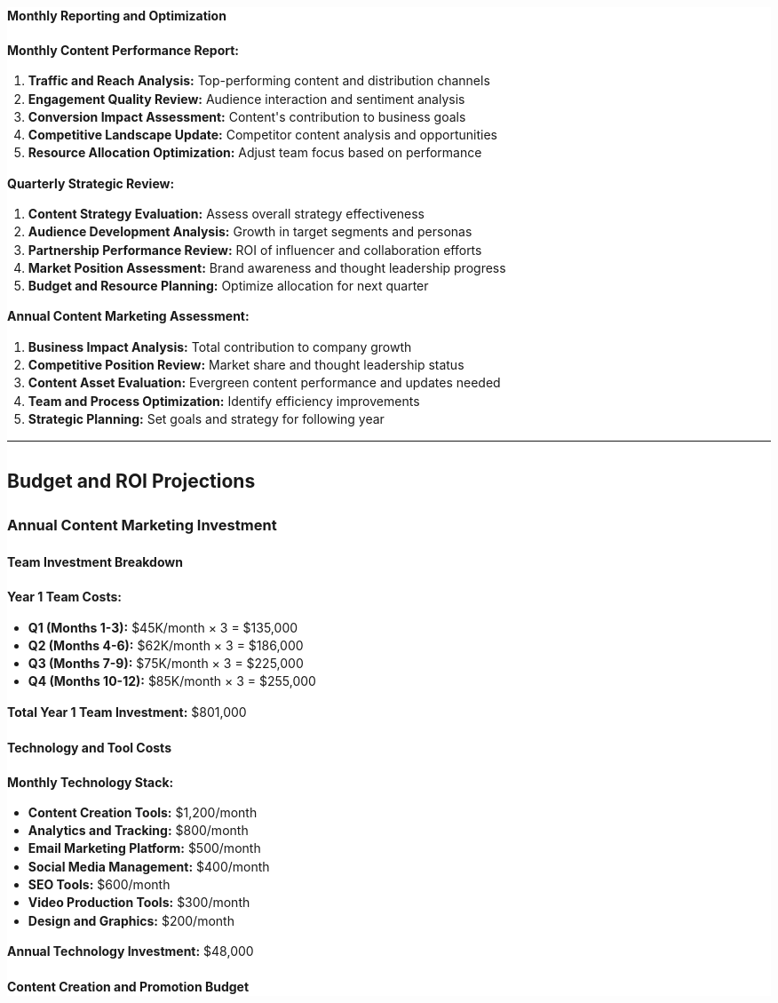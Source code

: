 #### Monthly Reporting and Optimization

**Monthly Content Performance Report:**
1. **Traffic and Reach Analysis:** Top-performing content and distribution channels
2. **Engagement Quality Review:** Audience interaction and sentiment analysis
3. **Conversion Impact Assessment:** Content's contribution to business goals
4. **Competitive Landscape Update:** Competitor content analysis and opportunities
5. **Resource Allocation Optimization:** Adjust team focus based on performance

**Quarterly Strategic Review:**
1. **Content Strategy Evaluation:** Assess overall strategy effectiveness
2. **Audience Development Analysis:** Growth in target segments and personas
3. **Partnership Performance Review:** ROI of influencer and collaboration efforts
4. **Market Position Assessment:** Brand awareness and thought leadership progress
5. **Budget and Resource Planning:** Optimize allocation for next quarter

**Annual Content Marketing Assessment:**
1. **Business Impact Analysis:** Total contribution to company growth
2. **Competitive Position Review:** Market share and thought leadership status
3. **Content Asset Evaluation:** Evergreen content performance and updates needed
4. **Team and Process Optimization:** Identify efficiency improvements
5. **Strategic Planning:** Set goals and strategy for following year

---

## Budget and ROI Projections

### Annual Content Marketing Investment

#### Team Investment Breakdown

**Year 1 Team Costs:**
- **Q1 (Months 1-3):** $45K/month × 3 = $135,000
- **Q2 (Months 4-6):** $62K/month × 3 = $186,000  
- **Q3 (Months 7-9):** $75K/month × 3 = $225,000
- **Q4 (Months 10-12):** $85K/month × 3 = $255,000

**Total Year 1 Team Investment:** $801,000

#### Technology and Tool Costs

**Monthly Technology Stack:**
- **Content Creation Tools:** $1,200/month
- **Analytics and Tracking:** $800/month
- **Email Marketing Platform:** $500/month
- **Social Media Management:** $400/month
- **SEO Tools:** $600/month
- **Video Production Tools:** $300/month
- **Design and Graphics:** $200/month

**Annual Technology Investment:** $48,000

#### Content Creation and Promotion Budget
